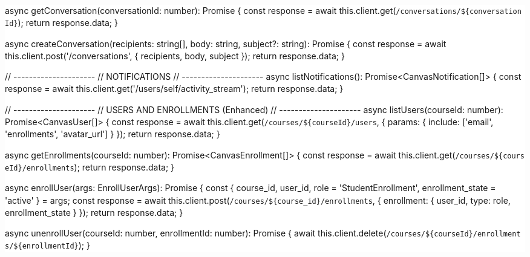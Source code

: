   async getConversation(conversationId: number): Promise<CanvasConversation> {
    const response = await this.client.get(`/conversations/${conversationId}`);
    return response.data;
  }

  async createConversation(recipients: string[], body: string, subject?: string): Promise<CanvasConversation> {
    const response = await this.client.post('/conversations', {
      recipients,
      body,
      subject
    });
    return response.data;
  }

  // ---------------------
  // NOTIFICATIONS
  // ---------------------
  async listNotifications(): Promise<CanvasNotification[]> {
    const response = await this.client.get('/users/self/activity_stream');
    return response.data;
  }

  // ---------------------
  // USERS AND ENROLLMENTS (Enhanced)
  // ---------------------
  async listUsers(courseId: number): Promise<CanvasUser[]> {
    const response = await this.client.get(`/courses/${courseId}/users`, {
      params: {
        include: ['email', 'enrollments', 'avatar_url']
      }
    });
    return response.data;
  }

  async getEnrollments(courseId: number): Promise<CanvasEnrollment[]> {
    const response = await this.client.get(`/courses/${courseId}/enrollments`);
    return response.data;
  }

  async enrollUser(args: EnrollUserArgs): Promise<CanvasEnrollment> {
    const { course_id, user_id, role = 'StudentEnrollment', enrollment_state = 'active' } = args;
    const response = await this.client.post(`/courses/${course_id}/enrollments`, {
      enrollment: {
        user_id,
        type: role,
        enrollment_state
      }
    });
    return response.data;
  }

  async unenrollUser(courseId: number, enrollmentId: number): Promise<void> {
    await this.client.delete(`/courses/${courseId}/enrollments/${enrollmentId}`);
  }

